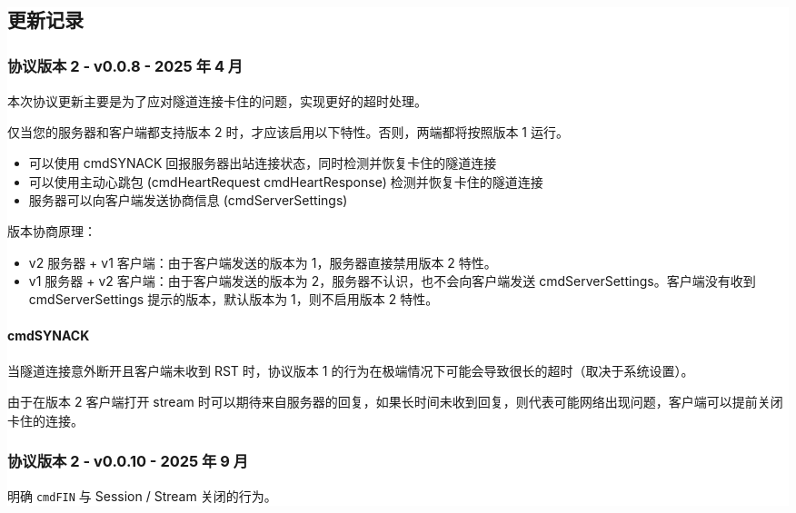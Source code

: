 ## 更新记录

### 协议版本 2 - v0.0.8 - 2025 年 4 月

本次协议更新主要是为了应对隧道连接卡住的问题，实现更好的超时处理。

仅当您的服务器和客户端都支持版本 2 时，才应该启用以下特性。否则，两端都将按照版本 1 运行。

- 可以使用 cmdSYNACK 回报服务器出站连接状态，同时检测并恢复卡住的隧道连接
- 可以使用主动心跳包 (cmdHeartRequest cmdHeartResponse) 检测并恢复卡住的隧道连接
- 服务器可以向客户端发送协商信息 (cmdServerSettings)

版本协商原理：

- v2 服务器 + v1 客户端：由于客户端发送的版本为 1，服务器直接禁用版本 2 特性。
- v1 服务器 + v2 客户端：由于客户端发送的版本为 2，服务器不认识，也不会向客户端发送 cmdServerSettings。客户端没有收到 cmdServerSettings 提示的版本，默认版本为 1，则不启用版本 2 特性。

#### cmdSYNACK

当隧道连接意外断开且客户端未收到 RST 时，协议版本 1 的行为在极端情况下可能会导致很长的超时（取决于系统设置）。

由于在版本 2 客户端打开 stream 时可以期待来自服务器的回复，如果长时间未收到回复，则代表可能网络出现问题，客户端可以提前关闭卡住的连接。

### 协议版本 2 - v0.0.10 - 2025 年 9 月

明确 `cmdFIN` 与 Session / Stream 关闭的行为。

